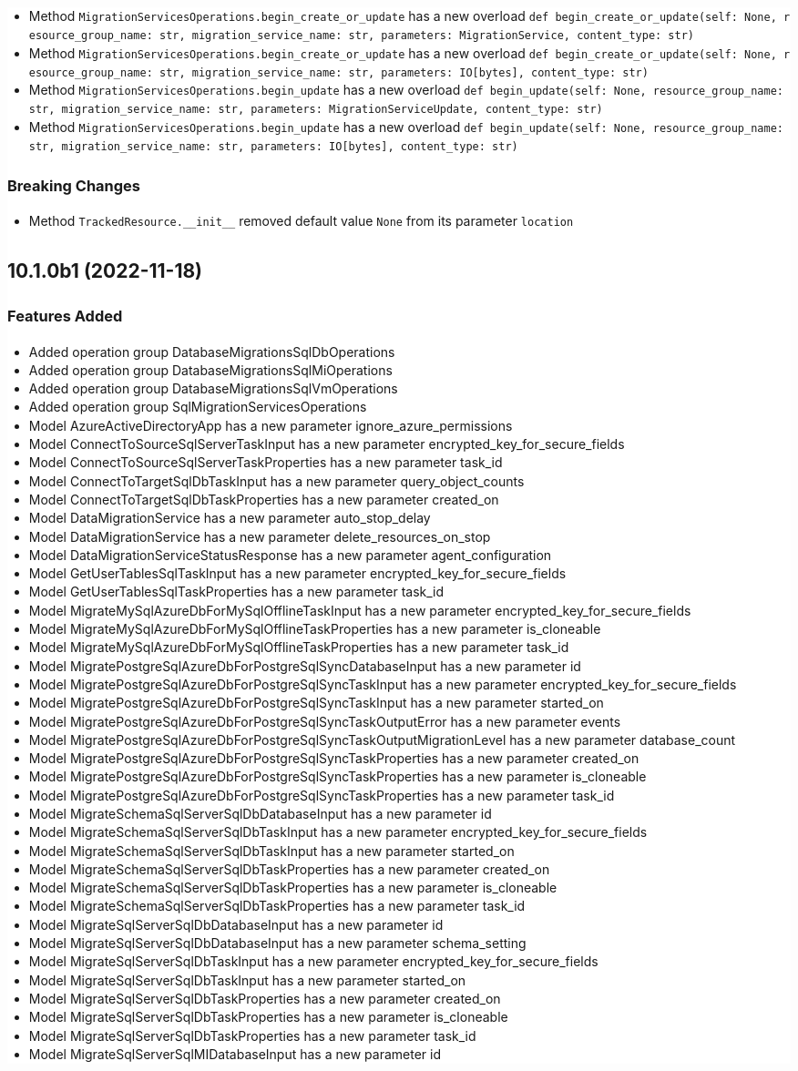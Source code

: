   - Method `MigrationServicesOperations.begin_create_or_update` has a new overload `def begin_create_or_update(self: None, resource_group_name: str, migration_service_name: str, parameters: MigrationService, content_type: str)`
  - Method `MigrationServicesOperations.begin_create_or_update` has a new overload `def begin_create_or_update(self: None, resource_group_name: str, migration_service_name: str, parameters: IO[bytes], content_type: str)`
  - Method `MigrationServicesOperations.begin_update` has a new overload `def begin_update(self: None, resource_group_name: str, migration_service_name: str, parameters: MigrationServiceUpdate, content_type: str)`
  - Method `MigrationServicesOperations.begin_update` has a new overload `def begin_update(self: None, resource_group_name: str, migration_service_name: str, parameters: IO[bytes], content_type: str)`

### Breaking Changes

  - Method `TrackedResource.__init__` removed default value `None` from its parameter `location`

## 10.1.0b1 (2022-11-18)

### Features Added

  - Added operation group DatabaseMigrationsSqlDbOperations
  - Added operation group DatabaseMigrationsSqlMiOperations
  - Added operation group DatabaseMigrationsSqlVmOperations
  - Added operation group SqlMigrationServicesOperations
  - Model AzureActiveDirectoryApp has a new parameter ignore_azure_permissions
  - Model ConnectToSourceSqlServerTaskInput has a new parameter encrypted_key_for_secure_fields
  - Model ConnectToSourceSqlServerTaskProperties has a new parameter task_id
  - Model ConnectToTargetSqlDbTaskInput has a new parameter query_object_counts
  - Model ConnectToTargetSqlDbTaskProperties has a new parameter created_on
  - Model DataMigrationService has a new parameter auto_stop_delay
  - Model DataMigrationService has a new parameter delete_resources_on_stop
  - Model DataMigrationServiceStatusResponse has a new parameter agent_configuration
  - Model GetUserTablesSqlTaskInput has a new parameter encrypted_key_for_secure_fields
  - Model GetUserTablesSqlTaskProperties has a new parameter task_id
  - Model MigrateMySqlAzureDbForMySqlOfflineTaskInput has a new parameter encrypted_key_for_secure_fields
  - Model MigrateMySqlAzureDbForMySqlOfflineTaskProperties has a new parameter is_cloneable
  - Model MigrateMySqlAzureDbForMySqlOfflineTaskProperties has a new parameter task_id
  - Model MigratePostgreSqlAzureDbForPostgreSqlSyncDatabaseInput has a new parameter id
  - Model MigratePostgreSqlAzureDbForPostgreSqlSyncTaskInput has a new parameter encrypted_key_for_secure_fields
  - Model MigratePostgreSqlAzureDbForPostgreSqlSyncTaskInput has a new parameter started_on
  - Model MigratePostgreSqlAzureDbForPostgreSqlSyncTaskOutputError has a new parameter events
  - Model MigratePostgreSqlAzureDbForPostgreSqlSyncTaskOutputMigrationLevel has a new parameter database_count
  - Model MigratePostgreSqlAzureDbForPostgreSqlSyncTaskProperties has a new parameter created_on
  - Model MigratePostgreSqlAzureDbForPostgreSqlSyncTaskProperties has a new parameter is_cloneable
  - Model MigratePostgreSqlAzureDbForPostgreSqlSyncTaskProperties has a new parameter task_id
  - Model MigrateSchemaSqlServerSqlDbDatabaseInput has a new parameter id
  - Model MigrateSchemaSqlServerSqlDbTaskInput has a new parameter encrypted_key_for_secure_fields
  - Model MigrateSchemaSqlServerSqlDbTaskInput has a new parameter started_on
  - Model MigrateSchemaSqlServerSqlDbTaskProperties has a new parameter created_on
  - Model MigrateSchemaSqlServerSqlDbTaskProperties has a new parameter is_cloneable
  - Model MigrateSchemaSqlServerSqlDbTaskProperties has a new parameter task_id
  - Model MigrateSqlServerSqlDbDatabaseInput has a new parameter id
  - Model MigrateSqlServerSqlDbDatabaseInput has a new parameter schema_setting
  - Model MigrateSqlServerSqlDbTaskInput has a new parameter encrypted_key_for_secure_fields
  - Model MigrateSqlServerSqlDbTaskInput has a new parameter started_on
  - Model MigrateSqlServerSqlDbTaskProperties has a new parameter created_on
  - Model MigrateSqlServerSqlDbTaskProperties has a new parameter is_cloneable
  - Model MigrateSqlServerSqlDbTaskProperties has a new parameter task_id
  - Model MigrateSqlServerSqlMIDatabaseInput has a new parameter id